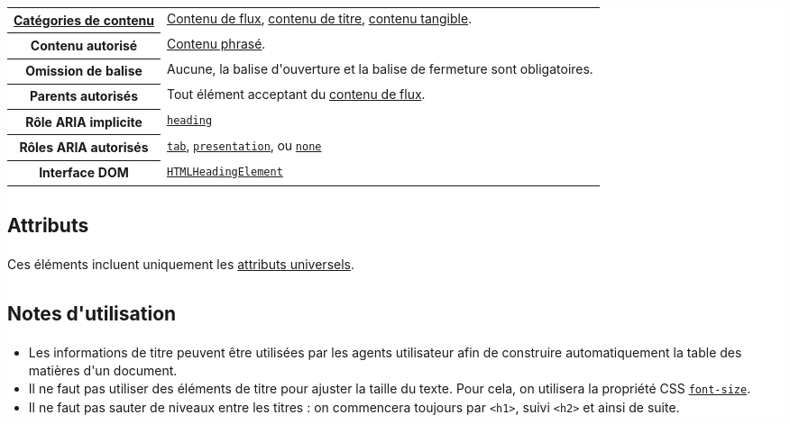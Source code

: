 <table class="properties">
  <tbody>
    <tr>
      <th scope="row"><a href="/fr/docs/Web/Guide/HTML/Content_categories">Catégories de contenu</a></th>
      <td><a href="/fr/docs/Web/HTML/Content_categories#contenu_de_flux">Contenu de flux</a>, <a href="/fr/docs/Web/HTML/Content_categories#contenu_de_titre">contenu de titre</a>, <a href="/fr/docs/Web/HTML/Content_categories#contenu_tangible">contenu tangible</a>.</td>
    </tr>
    <tr>
      <th scope="row">Contenu autorisé</th>
      <td><a href="/fr/docs/Web/HTML/Content_categories#contenu_phrasé">Contenu phrasé</a>.</td>
    </tr>
    <tr>
      <th scope="row">Omission de balise</th>
      <td>Aucune, la balise d'ouverture et la balise de fermeture sont obligatoires.</td>
    </tr>
    <tr>
      <th scope="row">Parents autorisés</th>
      <td>Tout élément acceptant du <a href="/fr/docs/Web/HTML/Content_categories#contenu_de_flux">contenu de flux</a>.</td>
    </tr>
    <tr>
      <th scope="row">Rôle ARIA implicite</th>
      <td><a href="/fr/docs/Web/Accessibility/ARIA/Roles/heading_role"><code>heading</code></a></td>
    </tr>
    <tr>
      <th scope="row">Rôles ARIA autorisés</th>
      <td><a href="/fr/docs/Web/Accessibility/ARIA/Roles/tab_role"><code>tab</code></a>, <a href="/fr/docs/Web/Accessibility/ARIA/Roles/presentation_role"><code>presentation</code></a>, ou <a href="/fr/docs/Web/Accessibility/ARIA/Roles/none_role"><code>none</code></a>
      </td>
    </tr>
    <tr>
      <th scope="row">Interface DOM</th>
      <td><a href="/fr/docs/Web/API/HTMLHeadingElement"><code>HTMLHeadingElement</code></a></td>
    </tr>
  </tbody>
</table>

## Attributs

Ces éléments incluent uniquement les [attributs universels](/fr/docs/Web/HTML/Global_attributes).

## Notes d'utilisation

- Les informations de titre peuvent être utilisées par les agents utilisateur afin de construire automatiquement la table des matières d'un document.
- Il ne faut pas utiliser des éléments de titre pour ajuster la taille du texte. Pour cela, on utilisera la propriété CSS [`font-size`](/fr/docs/Web/CSS/font-size).
- Il ne faut pas sauter de niveaux entre les titres&nbsp;: on commencera toujours par `<h1>`, suivi `<h2>` et ainsi de suite.
